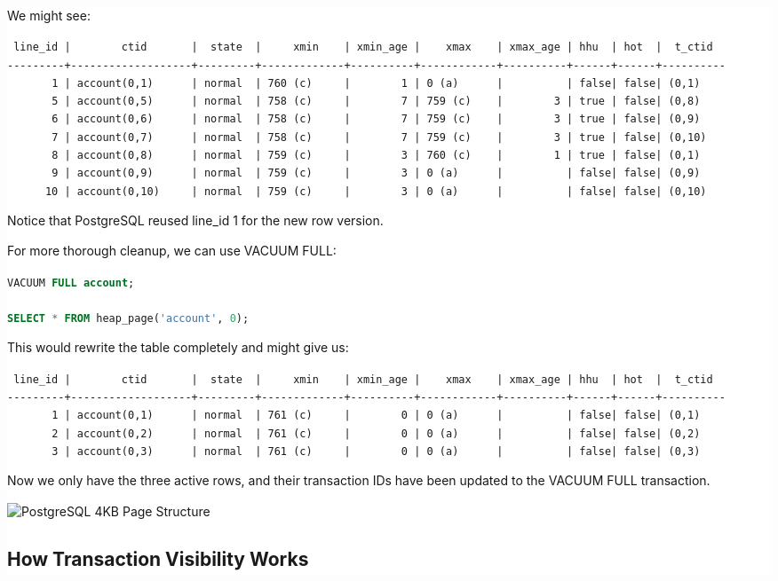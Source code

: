 We might see:

```
 line_id |        ctid       |  state  |     xmin    | xmin_age |    xmax    | xmax_age | hhu  | hot  |  t_ctid
---------+-------------------+---------+-------------+----------+------------+----------+------+------+----------
       1 | account(0,1)      | normal  | 760 (c)     |        1 | 0 (a)      |          | false| false| (0,1)
       5 | account(0,5)      | normal  | 758 (c)     |        7 | 759 (c)    |        3 | true | false| (0,8)
       6 | account(0,6)      | normal  | 758 (c)     |        7 | 759 (c)    |        3 | true | false| (0,9)
       7 | account(0,7)      | normal  | 758 (c)     |        7 | 759 (c)    |        3 | true | false| (0,10)
       8 | account(0,8)      | normal  | 759 (c)     |        3 | 760 (c)    |        1 | true | false| (0,1)
       9 | account(0,9)      | normal  | 759 (c)     |        3 | 0 (a)      |          | false| false| (0,9)
      10 | account(0,10)     | normal  | 759 (c)     |        3 | 0 (a)      |          | false| false| (0,10)
```

Notice that PostgreSQL reused line_id 1 for the new row version.

For more thorough cleanup, we can use VACUUM FULL:

```sql
VACUUM FULL account;

SELECT * FROM heap_page('account', 0);
```

This would rewrite the table completely and might give us:

```
 line_id |        ctid       |  state  |     xmin    | xmin_age |    xmax    | xmax_age | hhu  | hot  |  t_ctid
---------+-------------------+---------+-------------+----------+------------+----------+------+------+----------
       1 | account(0,1)      | normal  | 761 (c)     |        0 | 0 (a)      |          | false| false| (0,1)
       2 | account(0,2)      | normal  | 761 (c)     |        0 | 0 (a)      |          | false| false| (0,2)
       3 | account(0,3)      | normal  | 761 (c)     |        0 | 0 (a)      |          | false| false| (0,3)
```

Now we only have the three active rows, and their transaction IDs have been updated to the VACUUM FULL transaction.

![PostgreSQL 4KB Page Structure](/assets/images/posts/postgresql-mvcc/mvcc-flow.png)

## How Transaction Visibility Works
